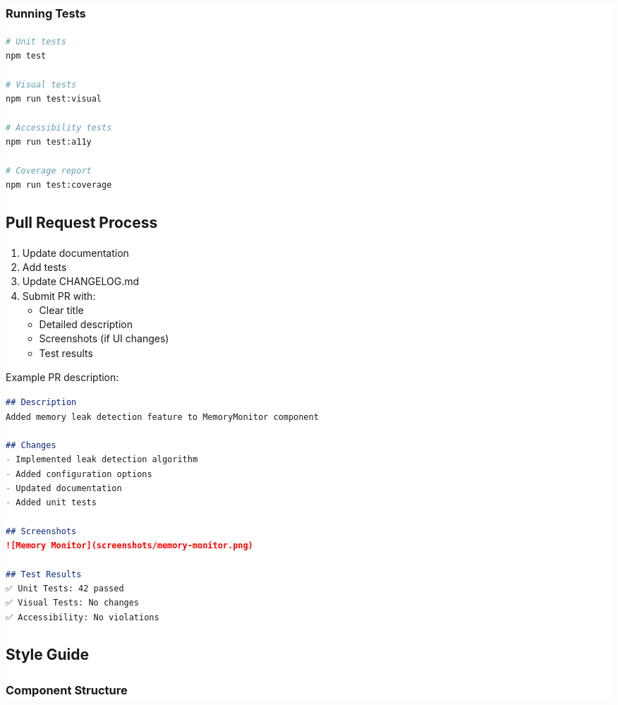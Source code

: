 ### Running Tests

```bash
# Unit tests
npm test

# Visual tests
npm run test:visual

# Accessibility tests
npm run test:a11y

# Coverage report
npm run test:coverage
```

## Pull Request Process

1. Update documentation
2. Add tests
3. Update CHANGELOG.md
4. Submit PR with:
   - Clear title
   - Detailed description
   - Screenshots (if UI changes)
   - Test results

Example PR description:
```markdown
## Description
Added memory leak detection feature to MemoryMonitor component

## Changes
- Implemented leak detection algorithm
- Added configuration options
- Updated documentation
- Added unit tests

## Screenshots
![Memory Monitor](screenshots/memory-monitor.png)

## Test Results
✅ Unit Tests: 42 passed
✅ Visual Tests: No changes
✅ Accessibility: No violations
```

## Style Guide

### Component Structure
